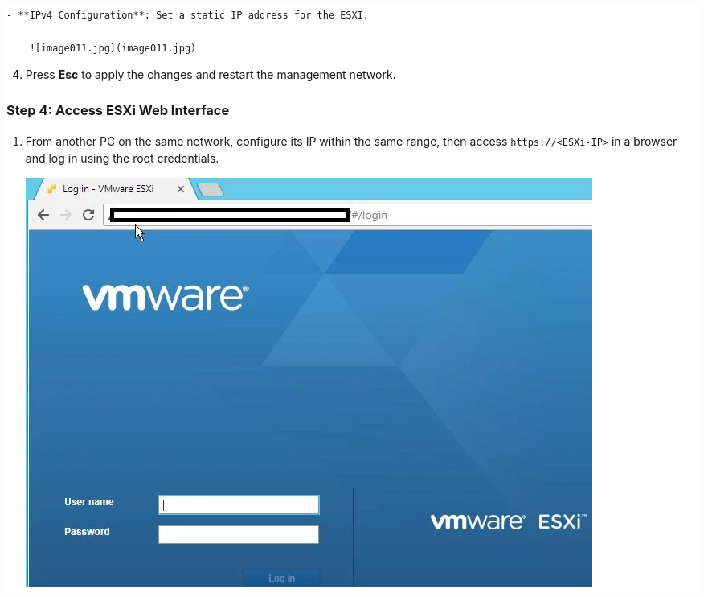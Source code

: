         
    - **IPv4 Configuration**: Set a static IP address for the ESXI.
        
        ![image011.jpg](image011.jpg)
        
4. Press **Esc** to apply the changes and restart the management network.

### **Step 4: Access ESXi Web Interface**

1. From another PC on the same network, configure its IP within the same range, then access `https://<ESXi-IP>` in a browser and log in using the root credentials.
    
    ![vmware_esxi_cannot_access_web_interface-VFjJA8.webp](vmware_esxi_cannot_access_web_interface-VFjJA8.webp)
    